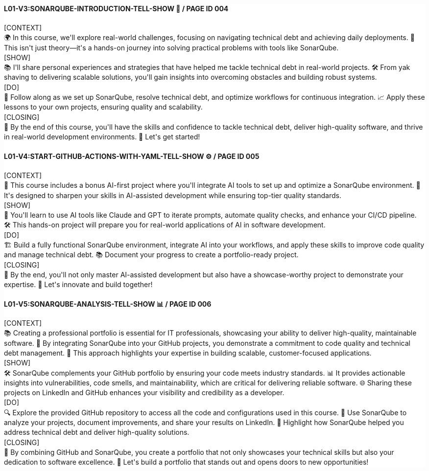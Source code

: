 
#### L01-V3:SONARQUBE-INTRODUCTION-TELL-SHOW 🎯 / PAGE ID 004
[CONTEXT]  
🌍 In this course, we'll explore real-world challenges, focusing on navigating technical debt and achieving daily deployments. 🎯 This isn't just theory—it's a hands-on journey into solving practical problems with tools like SonarQube.  
[SHOW]  
📚 I'll share personal experiences and strategies that have helped me tackle technical debt in real-world projects. 🛠️ From yak shaving to delivering scalable solutions, you'll gain insights into overcoming obstacles and building robust systems.  
[DO]  
🔧 Follow along as we set up SonarQube, resolve technical debt, and optimize workflows for continuous integration. 📈 Apply these lessons to your own projects, ensuring quality and scalability.  
[CLOSING]  
🌟 By the end of this course, you'll have the skills and confidence to tackle technical debt, deliver high-quality software, and thrive in real-world development environments. 🚀 Let's get started!  

#### L01-V4:START-GITHUB-ACTIONS-WITH-YAML-TELL-SHOW ⚙️ / PAGE ID 005
[CONTEXT]  
🎁 This course includes a bonus AI-first project where you'll integrate AI tools to set up and optimize a SonarQube environment. 🎯 It's designed to sharpen your skills in AI-assisted development while ensuring top-tier quality standards.  
[SHOW]  
🤖 You'll learn to use AI tools like Claude and GPT to iterate prompts, automate quality checks, and enhance your CI/CD pipeline. 🛠️ This hands-on project will prepare you for real-world applications of AI in software development.  
[DO]  
🏗️ Build a fully functional SonarQube environment, integrate AI into your workflows, and apply these skills to improve code quality and manage technical debt. 📚 Document your progress to create a portfolio-ready project.  
[CLOSING]  
🌟 By the end, you'll not only master AI-assisted development but also have a showcase-worthy project to demonstrate your expertise. 🚀 Let's innovate and build together!  

#### L01-V5:SONARQUBE-ANALYSIS-TELL-SHOW 📊 / PAGE ID 006
[CONTEXT]  
📚 Creating a professional portfolio is essential for IT professionals, showcasing your ability to deliver high-quality, maintainable software. 🔗 By integrating SonarQube into your GitHub projects, you demonstrate a commitment to code quality and technical debt management. 🎯 This approach highlights your expertise in building scalable, customer-focused applications.  
[SHOW]  
🛠️ SonarQube complements your GitHub portfolio by ensuring your code meets industry standards. 📊 It provides actionable insights into vulnerabilities, code smells, and maintainability, which are critical for delivering reliable software. 🌐 Sharing these projects on LinkedIn and GitHub enhances your visibility and credibility as a developer.  
[DO]  
🔍 Explore the provided GitHub repository to access all the code and configurations used in this course. 📝 Use SonarQube to analyze your projects, document improvements, and share your results on LinkedIn. 🎯 Highlight how SonarQube helped you address technical debt and deliver high-quality solutions.  
[CLOSING]  
🌟 By combining GitHub and SonarQube, you create a portfolio that not only showcases your technical skills but also your dedication to software excellence. 🚀 Let's build a portfolio that stands out and opens doors to new opportunities!  
